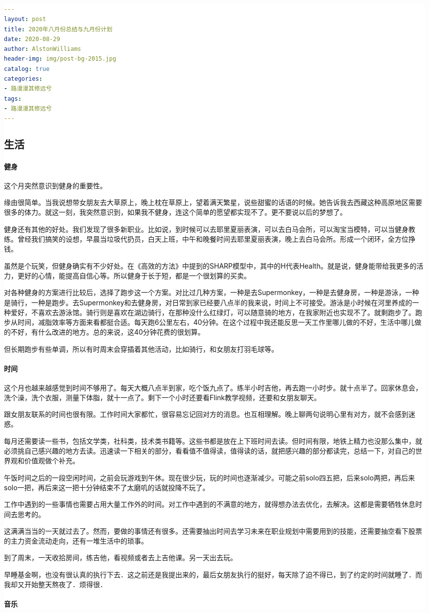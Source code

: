 ```yaml
---
layout: post
title: 2020年八月份总结与九月份计划
date: 2020-08-29
author: AlstonWilliams
header-img: img/post-bg-2015.jpg
catalog: true
categories:
- 路漫漫其修远兮
tags:
- 路漫漫其修远兮
---
```


## 生活

#### 健身

这个月突然意识到健身的重要性。

缘由很简单。当我说想带女朋友去大草原上，晚上枕在草原上，望着满天繁星，说些甜蜜的话语的时候。她告诉我去西藏这种高原地区需要很多的体力。就这一刻，我突然意识到，如果我不健身，连这个简单的愿望都实现不了。更不要说以后的梦想了。

健身还有其他的好处。我们发现了很多新职业。比如说，到时候可以去耶里夏丽表演，可以去白马会所，可以淘宝当模特，可以当健身教练。曾经我们搞笑的设想，早晨当垃圾代扔员，白天上班，中午和晚餐时间去耶里夏丽表演，晚上去白马会所。形成一个闭环，全方位挣钱。

虽然是个玩笑，但健身确实有不少好处。在《高效的方法》中提到的SHARP模型中，其中的H代表Health。就是说，健身能带给我更多的活力，更好的心情，能提高自信心等。所以健身于长于短，都是一个很划算的买卖。

对各种健身的方案进行比较后，选择了跑步这一个方案。对比过几种方案，一种是去Supermonkey，一种是去健身房，一种是游泳，一种是骑行，一种是跑步。去Supermonkey和去健身房，对日常到家已经要八点半的我来说，时间上不可接受。游泳是小时候在河里养成的一种爱好，不喜欢去游泳馆。骑行则是喜欢在湖边骑行，在那种没什么红绿灯，可以随意骑的地方，在我家附近也实现不了。就剩跑步了。跑步从时间，减脂效率等方面来看都挺合适。每天跑6公里左右，40分钟。在这个过程中我还能反思一天工作里哪儿做的不好，生活中哪儿做的不好，有什么改进的地方。总的来说，这40分钟花费的很划算。

但长期跑步有些单调，所以有时周末会穿插着其他活动，比如骑行，和女朋友打羽毛球等。

#### 时间

这个月也越来越感觉到时间不够用了。每天大概八点半到家，吃个饭九点了。练半小时吉他，再去跑一小时步。就十点半了。回家休息会，洗个澡，洗个衣服，测量下体脂，就十一点了。剩下一个小时还要看Flink教学视频，还要和女朋友聊天。

跟女朋友联系的时间也很有限。工作时间大家都忙，很容易忘记回对方的消息。也互相理解。晚上聊两句说明心里有对方，就不会感到迷惑。

每月还需要读一些书，包括文学类，社科类，技术类书籍等。这些书都是放在上下班时间去读。但时间有限，地铁上精力也没那么集中，就必须挑自己感兴趣的地方去读。迅速读一下相关的部分，看看值不值得读，值得读的话，就把感兴趣的部分都读完，总结一下，对自己的世界观和价值观做个补充。

午饭时间之后的一段空闲时间，之前会玩游戏到午休。现在很少玩，玩的时间也逐渐减少。可能之前solo四五把，后来solo两把，再后来solo一把，再后来这一把十分钟结束不了太磨叽的话就投降不玩了。

工作中遇到的一些事情也需要占用大量工作外的时间。对工作中遇到的不满意的地方，就得想办法去优化，去解决。这都是需要牺牲休息时间去思考的。

这满满当当的一天就过去了。然而，要做的事情还有很多。还需要抽出时间去学习未来在职业规划中需要用到的技能，还需要抽空看下股票的主力资金流动走向，还有一堆生活中的琐事。

到了周末，一天收拾房间，练吉他，看视频或者去上吉他课。另一天出去玩。

早睡基金啊，也没有很认真的执行下去．这之前还是我提出来的，最后女朋友执行的挺好，每天除了迫不得已，到了约定的时间就睡了．而我却又开始整天熬夜了．烦得很．

#### 音乐
